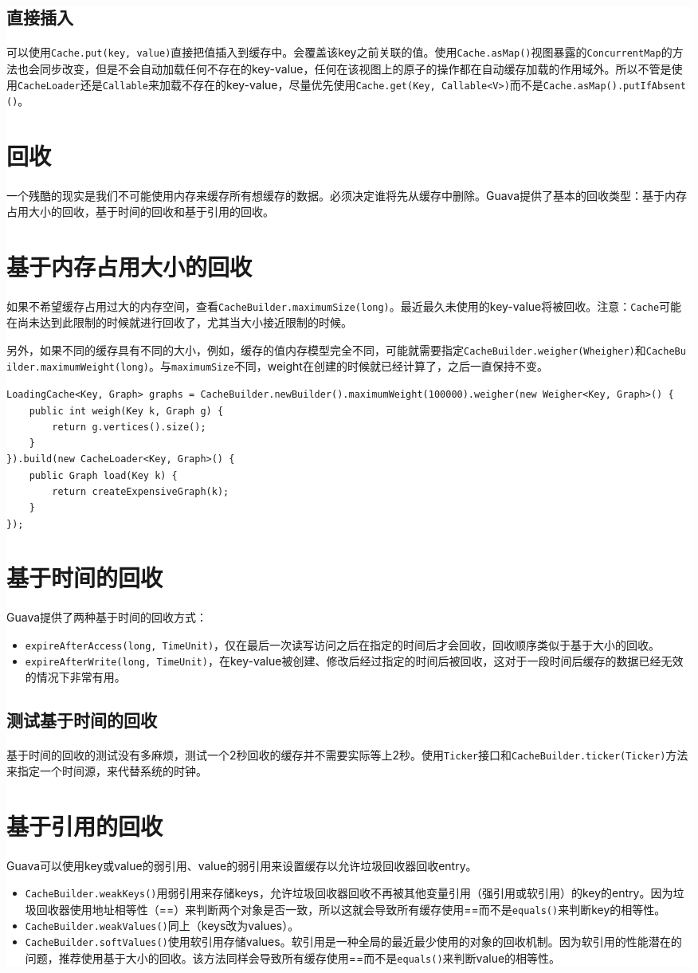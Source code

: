 ## 直接插入
可以使用`Cache.put(key, value)`直接把值插入到缓存中。会覆盖该key之前关联的值。使用`Cache.asMap()`视图暴露的`ConcurrentMap`的方法也会同步改变，但是不会自动加载任何不存在的key-value，任何在该视图上的原子的操作都在自动缓存加载的作用域外。所以不管是使用`CacheLoader`还是`Callable`来加载不存在的key-value，尽量优先使用`Cache.get(Key, Callable<V>)`而不是`Cache.asMap().putIfAbsent()`。

# 回收
一个残酷的现实是我们不可能使用内存来缓存所有想缓存的数据。必须决定谁将先从缓存中删除。Guava提供了基本的回收类型：基于内存占用大小的回收，基于时间的回收和基于引用的回收。

# 基于内存占用大小的回收
如果不希望缓存占用过大的内存空间，查看`CacheBuilder.maximumSize(long)`。最近最久未使用的key-value将被回收。注意：`Cache`可能在尚未达到此限制的时候就进行回收了，尤其当大小接近限制的时候。

另外，如果不同的缓存具有不同的大小，例如，缓存的值内存模型完全不同，可能就需要指定`CacheBuilder.weigher(Wheigher)`和`CacheBuilder.maximumWeight(long)`。与`maximumSize`不同，weight在创建的时候就已经计算了，之后一直保持不变。

```
LoadingCache<Key, Graph> graphs = CacheBuilder.newBuilder().maximumWeight(100000).weigher(new Weigher<Key, Graph>() {
	public int weigh(Key k, Graph g) {
		return g.vertices().size();
	}
}).build(new CacheLoader<Key, Graph>() {
	public Graph load(Key k) {
		return createExpensiveGraph(k);
	}
});
```

# 基于时间的回收
Guava提供了两种基于时间的回收方式：

- `expireAfterAccess(long, TimeUnit)`，仅在最后一次读写访问之后在指定的时间后才会回收，回收顺序类似于基于大小的回收。
- `expireAfterWrite(long, TimeUnit)`，在key-value被创建、修改后经过指定的时间后被回收，这对于一段时间后缓存的数据已经无效的情况下非常有用。

## 测试基于时间的回收
基于时间的回收的测试没有多麻烦，测试一个2秒回收的缓存并不需要实际等上2秒。使用`Ticker`接口和`CacheBuilder.ticker(Ticker)`方法来指定一个时间源，来代替系统的时钟。

# 基于引用的回收
Guava可以使用key或value的弱引用、value的弱引用来设置缓存以允许垃圾回收器回收entry。

- `CacheBuilder.weakKeys()`用弱引用来存储keys，允许垃圾回收器回收不再被其他变量引用（强引用或软引用）的key的entry。因为垃圾回收器使用地址相等性（==）来判断两个对象是否一致，所以这就会导致所有缓存使用==而不是`equals()`来判断key的相等性。
- `CacheBuilder.weakValues()`同上（keys改为values）。
-  `CacheBuilder.softValues()`使用软引用存储values。软引用是一种全局的最近最少使用的对象的回收机制。因为软引用的性能潜在的问题，推荐使用基于大小的回收。该方法同样会导致所有缓存使用==而不是`equals()`来判断value的相等性。
